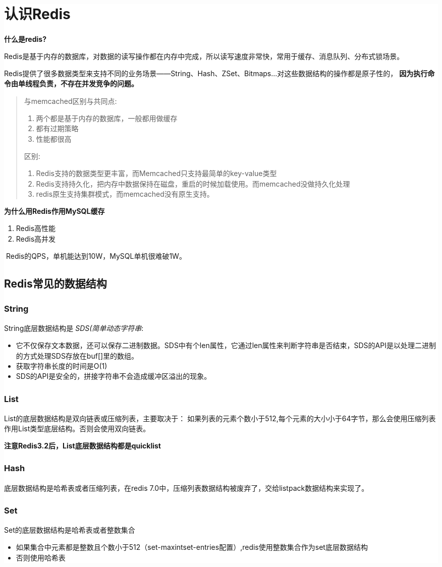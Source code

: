 # 认识Redis

**什么是redis?**

Redis是基于内存的数据库，对数据的读写操作都在内存中完成，所以读写速度非常快，常用于缓存、消息队列、分布式锁场景。

Redis提供了很多数据类型来支持不同的业务场景——String、Hash、ZSet、Bitmaps...对这些数据结构的操作都是原子性的， **因为执行命令由单线程负责，不存在并发竞争的问题。**

> 与memcached区别与共同点:
>
> 1. 两个都是基于内存的数据库，一般都用做缓存
> 2. 都有过期策略
> 3. 性能都很高
>
> 区别:
>
> 1. Redis支持的数据类型更丰富，而Memcached只支持最简单的key-value类型
> 2. Redis支持持久化，把内存中数据保持在磁盘，重启的时候加载使用。而memcached没做持久化处理
> 3. redis原生支持集群模式，而memcached没有原生支持。

**为什么用Redis作用MySQL缓存**

1. Redis高性能
2. Redis高并发

​	Redis的QPS，单机能达到10W，MySQL单机很难破1W。

## Redis常见的数据结构

### String

String底层数据结构是 *SDS(简单动态字符串*:

+ 它不仅保存文本数据，还可以保存二进制数据。SDS中有个len属性，它通过len属性来判断字符串是否结束，SDS的API是以处理二进制的方式处理SDS存放在buf[]里的数组。
+ 获取字符串长度的时间是O(1)
+ SDS的API是安全的，拼接字符串不会造成缓冲区溢出的现象。

### List

List的底层数据结构是双向链表或压缩列表，主要取决于： 如果列表的元素个数小于512,每个元素的大小小于64字节，那么会使用压缩列表作用List类型底层结构。否则会使用双向链表。

**注意Redis3.2后，List底层数据结构都是quicklist**



### Hash

底层数据结构是哈希表或者压缩列表，在redis 7.0中，压缩列表数据结构被废弃了，交给listpack数据结构来实现了。

### Set

Set的底层数据结构是哈希表或者整数集合

+ 如果集合中元素都是整数且个数小于512（set-maxintset-entries配置）,redis使用整数集合作为set底层数据结构
+ 否则使用哈希表

